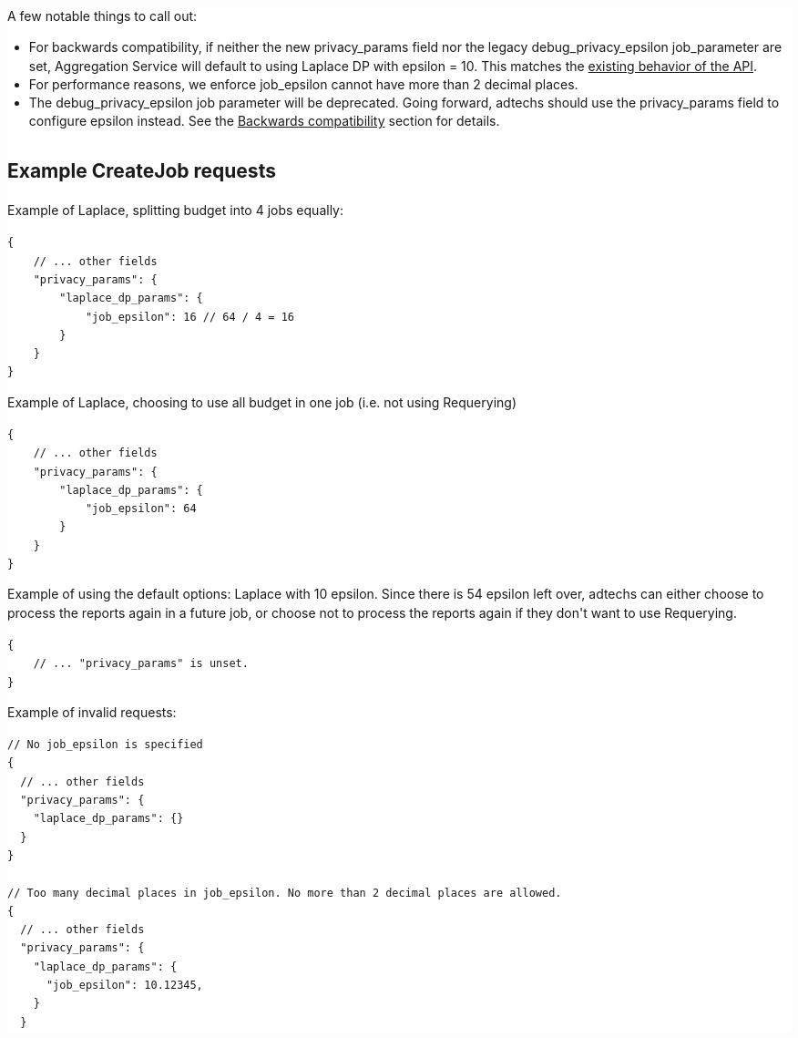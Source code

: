 A few notable things to call out:

-   For backwards compatibility, if neither the new privacy_params field nor the legacy
    debug_privacy_epsilon job_parameter are set, Aggregation Service will default to using Laplace
    DP with epsilon = 10. This matches the [existing behavior of the API](#backwards-compatibility).
-   For performance reasons, we enforce job_epsilon cannot have more than 2 decimal places.
-   The debug_privacy_epsilon job parameter will be deprecated. Going forward, adtechs should use
    the privacy_params field to configure epsilon instead. See the
    [Backwards compatibility](#backwards-compatibility) section for details.

## Example CreateJob requests

Example of Laplace, splitting budget into 4 jobs equally:

```jsonc
{
    // ... other fields
    "privacy_params": {
        "laplace_dp_params": {
            "job_epsilon": 16 // 64 / 4 = 16
        }
    }
}
```

Example of Laplace, choosing to use all budget in one job (i.e. not using Requerying)

```jsonc
{
    // ... other fields
    "privacy_params": {
        "laplace_dp_params": {
            "job_epsilon": 64
        }
    }
}
```

Example of using the default options: Laplace with 10 epsilon. Since there is 54 epsilon left over,
adtechs can either choose to process the reports again in a future job, or choose not to process the
reports again if they don't want to use Requerying.

```jsonc
{
    // ... "privacy_params" is unset.
}
```

Example of invalid requests:

```jsonc
// No job_epsilon is specified
{
  // ... other fields
  "privacy_params": {
    "laplace_dp_params": {}
  }
}

// Too many decimal places in job_epsilon. No more than 2 decimal places are allowed.
{
  // ... other fields
  "privacy_params": {
    "laplace_dp_params": {
      "job_epsilon": 10.12345,
    }
  }
```